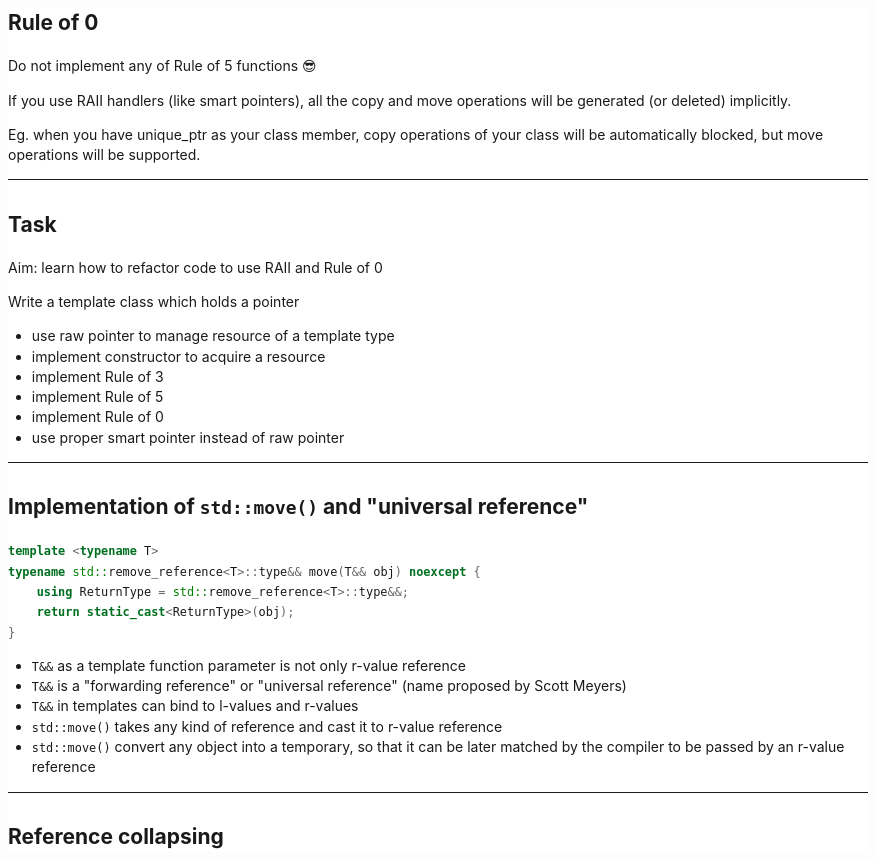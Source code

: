 
## Rule of 0

Do not implement any of Rule of 5 functions 😎


If you use RAII handlers (like smart pointers), all the copy and move operations will be generated (or deleted) implicitly.


Eg. when you have unique_ptr as your class member, copy operations of your class will be automatically blocked, but move operations will be supported.


---

## Task

Aim: learn how to refactor code to use RAII and Rule of 0

Write a template class which holds a pointer

*  use raw pointer to manage resource of a template type
*  implement constructor to acquire a resource
*  implement Rule of 3
*  implement Rule of 5
*  implement Rule of 0
  * use proper smart pointer instead of raw pointer
  

---

## Implementation of `std::move()` and "universal reference"

```cpp
template <typename T>
typename std::remove_reference<T>::type&& move(T&& obj) noexcept {
    using ReturnType = std::remove_reference<T>::type&&;
    return static_cast<ReturnType>(obj);
}
```

*  <code>T&&</code> as a template function parameter is not only r-value reference
*  <code>T&&</code> is a "forwarding reference" or "universal reference" (name proposed by Scott Meyers)
*  <code>T&&</code> in templates can bind to l-values and r-values
*  <code>std::move()</code> takes any kind of reference and cast it to r-value reference
*  <code>std::move()</code> convert any object into a temporary, so that it can be later matched by the compiler to be passed by an r-value reference

---

## Reference collapsing
